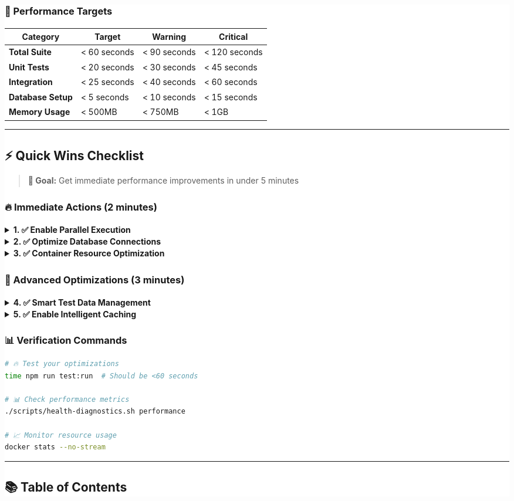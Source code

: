 </div>

### 🎯 Performance Targets

<div align="center">

| Category | Target | Warning | Critical |
|----------|--------|---------|----------|
| **Total Suite** | < 60 seconds | < 90 seconds | < 120 seconds |
| **Unit Tests** | < 20 seconds | < 30 seconds | < 45 seconds |
| **Integration** | < 25 seconds | < 40 seconds | < 60 seconds |
| **Database Setup** | < 5 seconds | < 10 seconds | < 15 seconds |
| **Memory Usage** | < 500MB | < 750MB | < 1GB |

</div>

---

## ⚡ Quick Wins Checklist

> **🎯 Goal:** Get immediate performance improvements in under 5 minutes

### 🔥 Immediate Actions (2 minutes)

<details><summary><strong>1. ✅ Enable Parallel Execution</strong></summary></details>

<details><summary><strong>2. ✅ Optimize Database Connections</strong></summary></details>

<details><summary><strong>3. ✅ Container Resource Optimization</strong></summary></details>

### 🚀 Advanced Optimizations (3 minutes)

<details><summary><strong>4. ✅ Smart Test Data Management</strong></summary></details>

<details><summary><strong>5. ✅ Enable Intelligent Caching</strong></summary></details>

### 📊 Verification Commands

```bash
# 🔥 Test your optimizations
time npm run test:run  # Should be <60 seconds

# 📊 Check performance metrics
./scripts/health-diagnostics.sh performance

# 📈 Monitor resource usage
docker stats --no-stream
```

---

## 📚 Table of Contents

